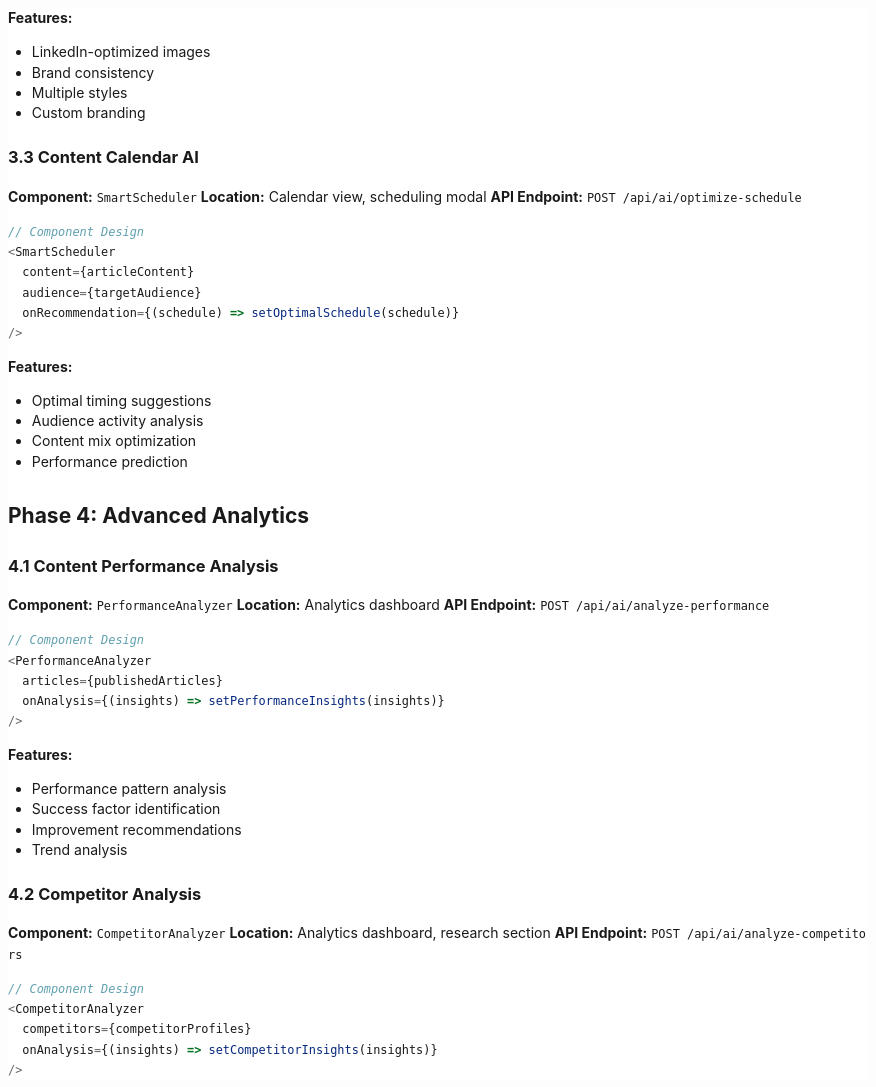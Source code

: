 **Features:**
- LinkedIn-optimized images
- Brand consistency
- Multiple styles
- Custom branding

### 3.3 Content Calendar AI
**Component:** `SmartScheduler`
**Location:** Calendar view, scheduling modal
**API Endpoint:** `POST /api/ai/optimize-schedule`

```javascript
// Component Design
<SmartScheduler
  content={articleContent}
  audience={targetAudience}
  onRecommendation={(schedule) => setOptimalSchedule(schedule)}
/>
```

**Features:**
- Optimal timing suggestions
- Audience activity analysis
- Content mix optimization
- Performance prediction

## Phase 4: Advanced Analytics

### 4.1 Content Performance Analysis
**Component:** `PerformanceAnalyzer`
**Location:** Analytics dashboard
**API Endpoint:** `POST /api/ai/analyze-performance`

```javascript
// Component Design
<PerformanceAnalyzer
  articles={publishedArticles}
  onAnalysis={(insights) => setPerformanceInsights(insights)}
/>
```

**Features:**
- Performance pattern analysis
- Success factor identification
- Improvement recommendations
- Trend analysis

### 4.2 Competitor Analysis
**Component:** `CompetitorAnalyzer`
**Location:** Analytics dashboard, research section
**API Endpoint:** `POST /api/ai/analyze-competitors`

```javascript
// Component Design
<CompetitorAnalyzer
  competitors={competitorProfiles}
  onAnalysis={(insights) => setCompetitorInsights(insights)}
/>
```
